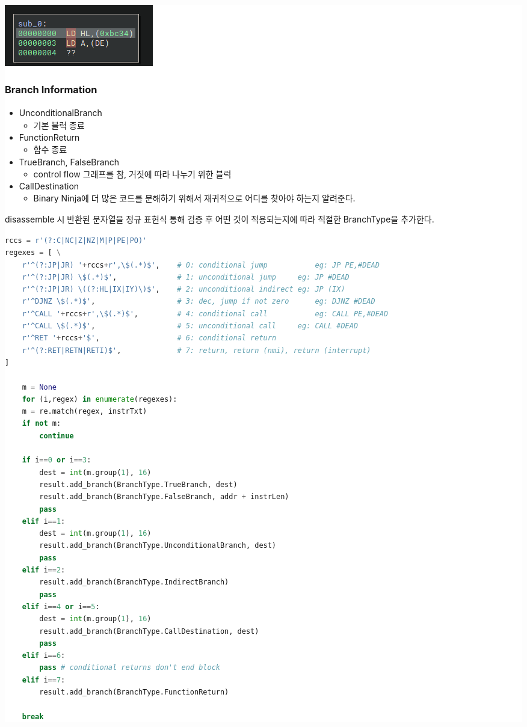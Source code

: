 ![image.png](/assets/img/posts/2025-02-02-Binary-Ninja-Binary-Lifting-Plugin/image13.png)

### Branch Information

- UnconditionalBranch
    - 기본 블럭 종료
- FunctionReturn
    - 함수 종료
- TrueBranch, FalseBranch
    - control flow 그래프를 참, 거짓에 따라 나누기 위한 블럭
- CallDestination
    - Binary Ninja에 더 많은 코드를 분해하기 위해서 재귀적으로 어디를 찾아야 하는지 알려준다.

disassemble 시 반환된 문자열을 정규 표현식 통해 검증 후 어떤 것이 적용되는지에 따라 적절한 BranchType을 추가한다.

```python
rccs = r'(?:C|NC|Z|NZ|M|P|PE|PO)'
regexes = [ \
	r'^(?:JP|JR) '+rccs+r',\$(.*)$',	# 0: conditional jump			eg: JP PE,#DEAD
	r'^(?:JP|JR) \$(.*)$',				# 1: unconditional jump		eg: JP #DEAD
	r'^(?:JP|JR) \((?:HL|IX|IY)\)$',	# 2: unconditional indirect	eg: JP (IX)
	r'^DJNZ \$(.*)$',					# 3: dec, jump if not zero		eg: DJNZ #DEAD
	r'^CALL '+rccs+r',\$(.*)$',			# 4: conditional call			eg: CALL PE,#DEAD
	r'^CALL \$(.*)$',					# 5: unconditional call		eg: CALL #DEAD
	r'^RET '+rccs+'$',					# 6: conditional return
	r'^(?:RET|RETN|RETI)$',				# 7: return, return (nmi), return (interrupt)
]

    m = None
    for (i,regex) in enumerate(regexes):
	m = re.match(regex, instrTxt)
	if not m:
		continue

	if i==0 or i==3:
		dest = int(m.group(1), 16)
		result.add_branch(BranchType.TrueBranch, dest)
		result.add_branch(BranchType.FalseBranch, addr + instrLen)
		pass
	elif i==1:
		dest = int(m.group(1), 16)
		result.add_branch(BranchType.UnconditionalBranch, dest)
		pass
	elif i==2:
		result.add_branch(BranchType.IndirectBranch)
		pass
	elif i==4 or i==5:
		dest = int(m.group(1), 16)
		result.add_branch(BranchType.CallDestination, dest)
		pass
	elif i==6:
		pass # conditional returns don't end block
	elif i==7:
		result.add_branch(BranchType.FunctionReturn)

	break
```

